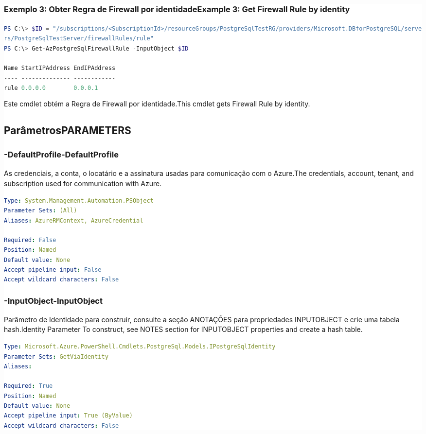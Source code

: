 ### <span data-ttu-id="a9c94-115">Exemplo 3: Obter Regra de Firewall por identidade</span><span class="sxs-lookup"><span data-stu-id="a9c94-115">Example 3: Get Firewall Rule by identity</span></span>
```powershell
PS C:\> $ID = "/subscriptions/<SubscriptionId>/resourceGroups/PostgreSqlTestRG/providers/Microsoft.DBforPostgreSQL/servers/PostgreSqlTestServer/firewallRules/rule"
PS C:\> Get-AzPostgreSqlFirewallRule -InputObject $ID

Name StartIPAddress EndIPAddress
---- -------------- ------------
rule 0.0.0.0        0.0.0.1
```

<span data-ttu-id="a9c94-116">Este cmdlet obtém a Regra de Firewall por identidade.</span><span class="sxs-lookup"><span data-stu-id="a9c94-116">This cmdlet gets Firewall Rule by identity.</span></span>

## <span data-ttu-id="a9c94-117">Parâmetros</span><span class="sxs-lookup"><span data-stu-id="a9c94-117">PARAMETERS</span></span>

### <span data-ttu-id="a9c94-118">-DefaultProfile</span><span class="sxs-lookup"><span data-stu-id="a9c94-118">-DefaultProfile</span></span>
<span data-ttu-id="a9c94-119">As credenciais, a conta, o locatário e a assinatura usadas para comunicação com o Azure.</span><span class="sxs-lookup"><span data-stu-id="a9c94-119">The credentials, account, tenant, and subscription used for communication with Azure.</span></span>

```yaml
Type: System.Management.Automation.PSObject
Parameter Sets: (All)
Aliases: AzureRMContext, AzureCredential

Required: False
Position: Named
Default value: None
Accept pipeline input: False
Accept wildcard characters: False
```

### <span data-ttu-id="a9c94-120">-InputObject</span><span class="sxs-lookup"><span data-stu-id="a9c94-120">-InputObject</span></span>
<span data-ttu-id="a9c94-121">Parâmetro de Identidade para construir, consulte a seção ANOTAÇÕES para propriedades INPUTOBJECT e crie uma tabela hash.</span><span class="sxs-lookup"><span data-stu-id="a9c94-121">Identity Parameter To construct, see NOTES section for INPUTOBJECT properties and create a hash table.</span></span>

```yaml
Type: Microsoft.Azure.PowerShell.Cmdlets.PostgreSql.Models.IPostgreSqlIdentity
Parameter Sets: GetViaIdentity
Aliases:

Required: True
Position: Named
Default value: None
Accept pipeline input: True (ByValue)
Accept wildcard characters: False
```
